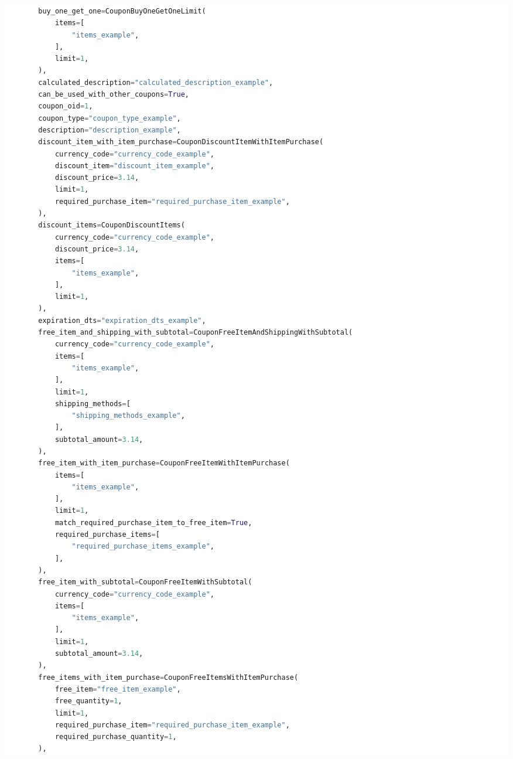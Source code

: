 ```python
        buy_one_get_one=CouponBuyOneGetOneLimit(
            items=[
                "items_example",
            ],
            limit=1,
        ),
        calculated_description="calculated_description_example",
        can_be_used_with_other_coupons=True,
        coupon_oid=1,
        coupon_type="coupon_type_example",
        description="description_example",
        discount_item_with_item_purchase=CouponDiscountItemWithItemPurchase(
            currency_code="currency_code_example",
            discount_item="discount_item_example",
            discount_price=3.14,
            limit=1,
            required_purchase_item="required_purchase_item_example",
        ),
        discount_items=CouponDiscountItems(
            currency_code="currency_code_example",
            discount_price=3.14,
            items=[
                "items_example",
            ],
            limit=1,
        ),
        expiration_dts="expiration_dts_example",
        free_item_and_shipping_with_subtotal=CouponFreeItemAndShippingWithSubtotal(
            currency_code="currency_code_example",
            items=[
                "items_example",
            ],
            limit=1,
            shipping_methods=[
                "shipping_methods_example",
            ],
            subtotal_amount=3.14,
        ),
        free_item_with_item_purchase=CouponFreeItemWithItemPurchase(
            items=[
                "items_example",
            ],
            limit=1,
            match_required_purchase_item_to_free_item=True,
            required_purchase_items=[
                "required_purchase_items_example",
            ],
        ),
        free_item_with_subtotal=CouponFreeItemWithSubtotal(
            currency_code="currency_code_example",
            items=[
                "items_example",
            ],
            limit=1,
            subtotal_amount=3.14,
        ),
        free_items_with_item_purchase=CouponFreeItemsWithItemPurchase(
            free_item="free_item_example",
            free_quantity=1,
            limit=1,
            required_purchase_item="required_purchase_item_example",
            required_purchase_quantity=1,
        ),
```